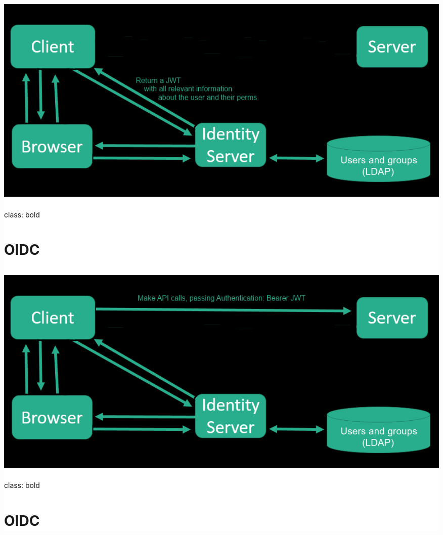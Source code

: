 ![](./human-to-service/08.png)
---
class: bold
# OIDC
![](./human-to-service/09.png)
---
class: bold
# OIDC